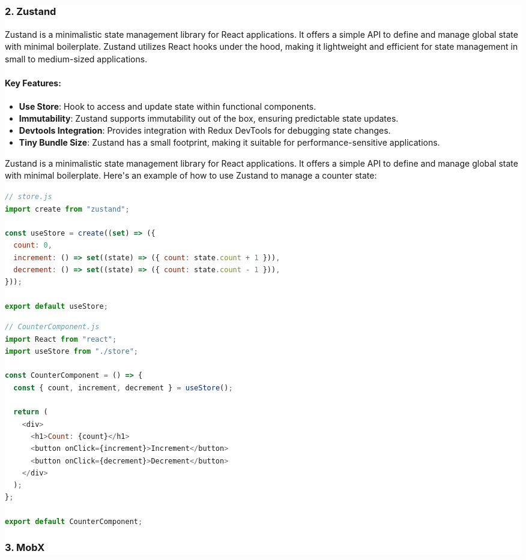 ### 2. Zustand

Zustand is a minimalistic state management library for React applications. It offers a simple API to define and manage global state with minimal boilerplate. Zustand utilizes React hooks under the hood, making it lightweight and efficient for state management in small to medium-sized applications.

#### Key Features:

- **Use Store**: Hook to access and update state within functional components.
- **Immutability**: Zustand supports immutability out of the box, ensuring predictable state updates.
- **Devtools Integration**: Provides integration with Redux DevTools for debugging state changes.
- **Tiny Bundle Size**: Zustand has a small footprint, making it suitable for performance-sensitive applications.

Zustand is a minimalistic state management library for React applications. It offers a simple API to define and manage global state with minimal boilerplate. Here's an example of how to use Zustand to manage a counter state:

```javascript
// store.js
import create from "zustand";

const useStore = create((set) => ({
  count: 0,
  increment: () => set((state) => ({ count: state.count + 1 })),
  decrement: () => set((state) => ({ count: state.count - 1 })),
}));

export default useStore;
```

```javascript
// CounterComponent.js
import React from "react";
import useStore from "./store";

const CounterComponent = () => {
  const { count, increment, decrement } = useStore();

  return (
    <div>
      <h1>Count: {count}</h1>
      <button onClick={increment}>Increment</button>
      <button onClick={decrement}>Decrement</button>
    </div>
  );
};

export default CounterComponent;
```

### 3. MobX
